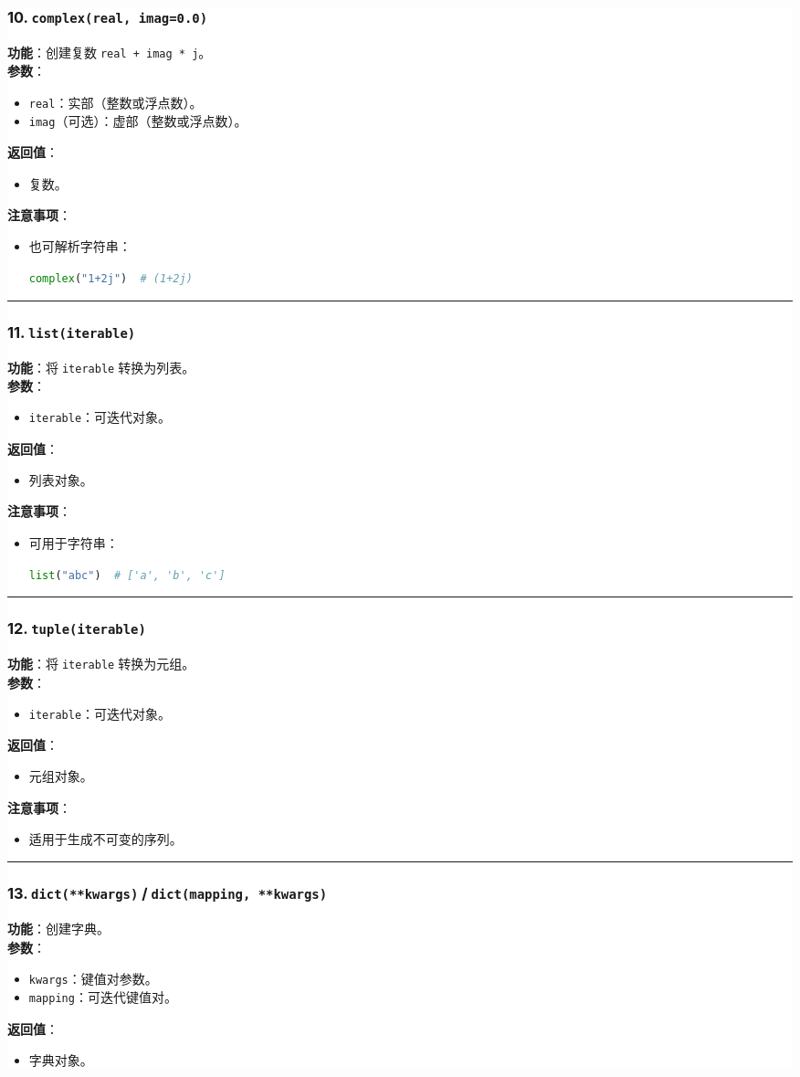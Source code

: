 
### 10. `complex(real, imag=0.0)`
**功能**：创建复数 `real + imag * j`。  
**参数**：
- `real`：实部（整数或浮点数）。  
- `imag`（可选）：虚部（整数或浮点数）。  
  
**返回值**：
- 复数。  
  
**注意事项**：
- 也可解析字符串：
  ```python
  complex("1+2j")  # (1+2j)
  ```

---

### 11. `list(iterable)`
**功能**：将 `iterable` 转换为列表。  
**参数**：
- `iterable`：可迭代对象。  
  
**返回值**：
- 列表对象。  
  
**注意事项**：
- 可用于字符串：
  ```python
  list("abc")  # ['a', 'b', 'c']
  ```

---

### 12. `tuple(iterable)`
**功能**：将 `iterable` 转换为元组。  
**参数**：
- `iterable`：可迭代对象。  
  
**返回值**：
- 元组对象。  
  
**注意事项**：
- 适用于生成不可变的序列。

---

### 13. `dict(**kwargs)` / `dict(mapping, **kwargs)`
**功能**：创建字典。  
**参数**：
- `kwargs`：键值对参数。  
- `mapping`：可迭代键值对。  
  
**返回值**：
- 字典对象。  
  